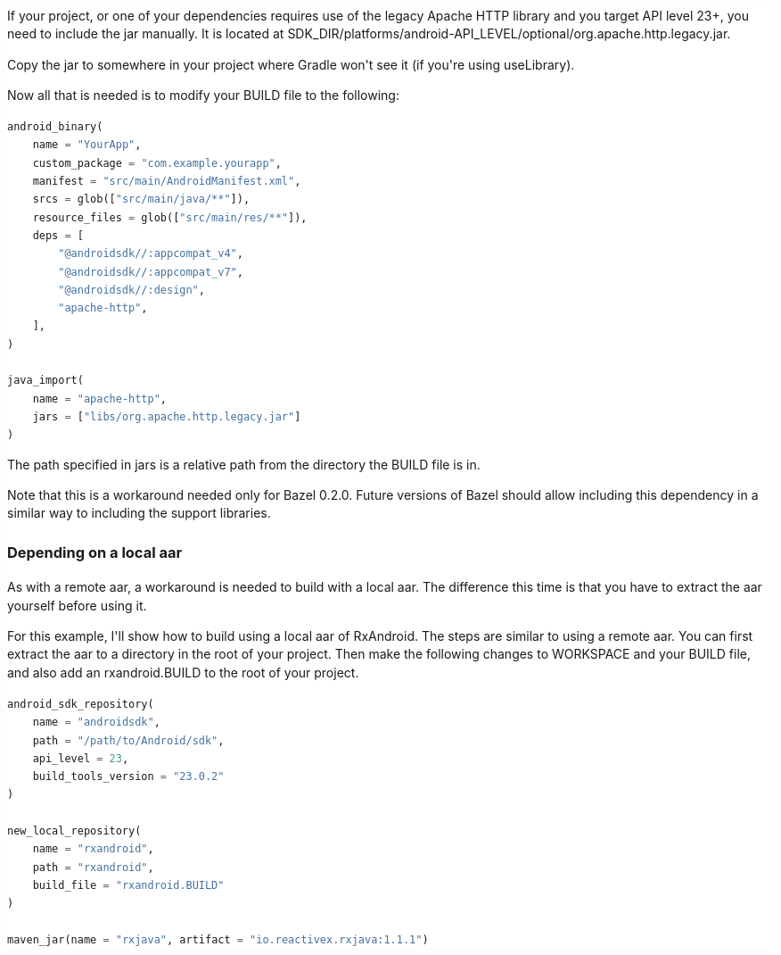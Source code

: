 If your project, or one of your dependencies requires use of the legacy Apache HTTP library and you target API level 23+, you need to include the jar manually. It is located at SDK_DIR/platforms/android-API_LEVEL/optional/org.apache.http.legacy.jar.

Copy the jar to somewhere in your project where Gradle won't see it (if you're using useLibrary).

Now all that is needed is to modify your BUILD file to the following:

```python
android_binary(
    name = "YourApp",
    custom_package = "com.example.yourapp",
    manifest = "src/main/AndroidManifest.xml",
    srcs = glob(["src/main/java/**"]),
    resource_files = glob(["src/main/res/**"]),
    deps = [
        "@androidsdk//:appcompat_v4",
        "@androidsdk//:appcompat_v7",
        "@androidsdk//:design",
        "apache-http",
    ],
)

java_import(
    name = "apache-http",
    jars = ["libs/org.apache.http.legacy.jar"]
)
```

The path specified in jars is a relative path from the directory the BUILD file is in.

Note that this is a workaround needed only for Bazel 0.2.0. Future versions of Bazel should allow including this dependency in a similar way to including the support libraries.

### Depending on a local aar

As with a remote aar, a workaround is needed to build with a local aar. The difference this time is that you have to extract the aar yourself before using it.

For this example, I'll show how to build using a local aar of RxAndroid. The steps are similar to using a remote aar. You can first extract the aar to a directory in the root of your project. Then make the following changes to WORKSPACE and your BUILD file, and also add an rxandroid.BUILD to the root of your project.

```python
android_sdk_repository(
    name = "androidsdk",
    path = "/path/to/Android/sdk",
    api_level = 23,
    build_tools_version = "23.0.2"
)

new_local_repository(
    name = "rxandroid",
    path = "rxandroid",
    build_file = "rxandroid.BUILD"
)

maven_jar(name = "rxjava", artifact = "io.reactivex.rxjava:1.1.1")
```
